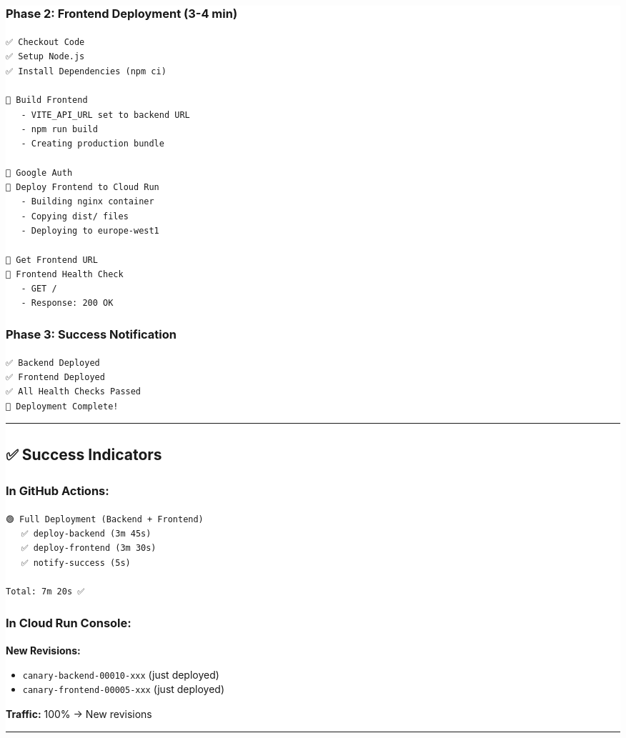 ### Phase 2: Frontend Deployment (3-4 min)
```
✅ Checkout Code
✅ Setup Node.js
✅ Install Dependencies (npm ci)

🔄 Build Frontend
   - VITE_API_URL set to backend URL
   - npm run build
   - Creating production bundle
   
🔄 Google Auth
🔄 Deploy Frontend to Cloud Run
   - Building nginx container
   - Copying dist/ files
   - Deploying to europe-west1
   
🔄 Get Frontend URL
🔄 Frontend Health Check
   - GET /
   - Response: 200 OK
```

### Phase 3: Success Notification
```
✅ Backend Deployed
✅ Frontend Deployed
✅ All Health Checks Passed
🎉 Deployment Complete!
```

---

## ✅ Success Indicators

### In GitHub Actions:
```
🟢 Full Deployment (Backend + Frontend)
   ✅ deploy-backend (3m 45s)
   ✅ deploy-frontend (3m 30s)
   ✅ notify-success (5s)
   
Total: 7m 20s ✅
```

### In Cloud Run Console:
**New Revisions:**
- `canary-backend-00010-xxx` (just deployed)
- `canary-frontend-00005-xxx` (just deployed)

**Traffic:** 100% → New revisions

---